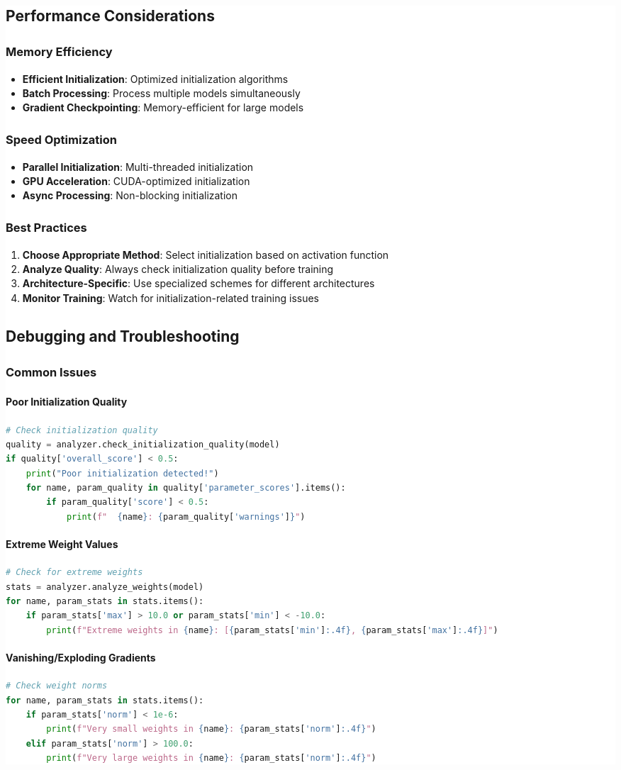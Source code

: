 ## Performance Considerations

### Memory Efficiency
- **Efficient Initialization**: Optimized initialization algorithms
- **Batch Processing**: Process multiple models simultaneously
- **Gradient Checkpointing**: Memory-efficient for large models

### Speed Optimization
- **Parallel Initialization**: Multi-threaded initialization
- **GPU Acceleration**: CUDA-optimized initialization
- **Async Processing**: Non-blocking initialization

### Best Practices
1. **Choose Appropriate Method**: Select initialization based on activation function
2. **Analyze Quality**: Always check initialization quality before training
3. **Architecture-Specific**: Use specialized schemes for different architectures
4. **Monitor Training**: Watch for initialization-related training issues

## Debugging and Troubleshooting

### Common Issues

#### Poor Initialization Quality
```python
# Check initialization quality
quality = analyzer.check_initialization_quality(model)
if quality['overall_score'] < 0.5:
    print("Poor initialization detected!")
    for name, param_quality in quality['parameter_scores'].items():
        if param_quality['score'] < 0.5:
            print(f"  {name}: {param_quality['warnings']}")
```

#### Extreme Weight Values
```python
# Check for extreme weights
stats = analyzer.analyze_weights(model)
for name, param_stats in stats.items():
    if param_stats['max'] > 10.0 or param_stats['min'] < -10.0:
        print(f"Extreme weights in {name}: [{param_stats['min']:.4f}, {param_stats['max']:.4f}]")
```

#### Vanishing/Exploding Gradients
```python
# Check weight norms
for name, param_stats in stats.items():
    if param_stats['norm'] < 1e-6:
        print(f"Very small weights in {name}: {param_stats['norm']:.4f}")
    elif param_stats['norm'] > 100.0:
        print(f"Very large weights in {name}: {param_stats['norm']:.4f}")
```
